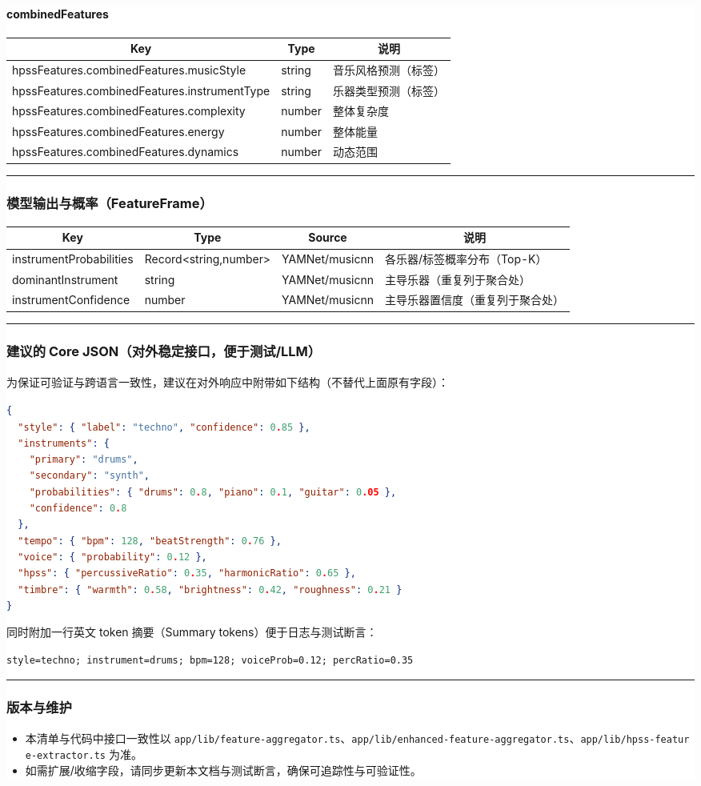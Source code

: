 #### combinedFeatures
| Key | Type | 说明 |
| --- | --- | --- |
| hpssFeatures.combinedFeatures.musicStyle | string | 音乐风格预测（标签） |
| hpssFeatures.combinedFeatures.instrumentType | string | 乐器类型预测（标签） |
| hpssFeatures.combinedFeatures.complexity | number | 整体复杂度 |
| hpssFeatures.combinedFeatures.energy | number | 整体能量 |
| hpssFeatures.combinedFeatures.dynamics | number | 动态范围 |

---

### 模型输出与概率（FeatureFrame）
| Key | Type | Source | 说明 |
| --- | --- | --- | --- |
| instrumentProbabilities | Record<string,number> | YAMNet/musicnn | 各乐器/标签概率分布（Top-K） |
| dominantInstrument | string | YAMNet/musicnn | 主导乐器（重复列于聚合处） |
| instrumentConfidence | number | YAMNet/musicnn | 主导乐器置信度（重复列于聚合处） |

---

### 建议的 Core JSON（对外稳定接口，便于测试/LLM）
为保证可验证与跨语言一致性，建议在对外响应中附带如下结构（不替代上面原有字段）：

```json
{
  "style": { "label": "techno", "confidence": 0.85 },
  "instruments": {
    "primary": "drums",
    "secondary": "synth",
    "probabilities": { "drums": 0.8, "piano": 0.1, "guitar": 0.05 },
    "confidence": 0.8
  },
  "tempo": { "bpm": 128, "beatStrength": 0.76 },
  "voice": { "probability": 0.12 },
  "hpss": { "percussiveRatio": 0.35, "harmonicRatio": 0.65 },
  "timbre": { "warmth": 0.58, "brightness": 0.42, "roughness": 0.21 }
}
```

同时附加一行英文 token 摘要（Summary tokens）便于日志与测试断言：
```
style=techno; instrument=drums; bpm=128; voiceProb=0.12; percRatio=0.35
```

---

### 版本与维护
- 本清单与代码中接口一致性以 `app/lib/feature-aggregator.ts`、`app/lib/enhanced-feature-aggregator.ts`、`app/lib/hpss-feature-extractor.ts` 为准。
- 如需扩展/收缩字段，请同步更新本文档与测试断言，确保可追踪性与可验证性。
